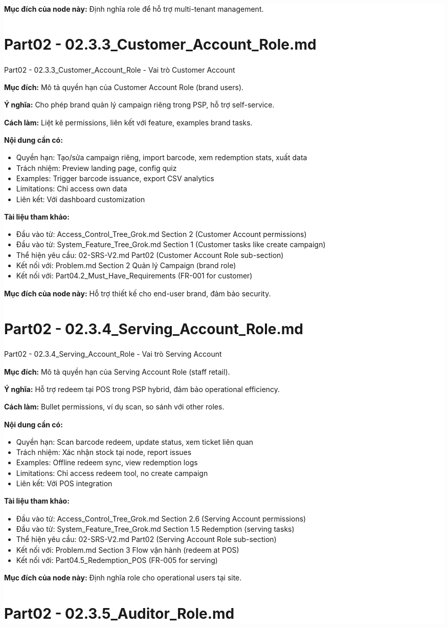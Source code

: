 **Mục đích của node này:** Định nghĩa role để hỗ trợ multi-tenant management.

# Part02 - 02.3.3_Customer_Account_Role.md

Part02 - 02.3.3_Customer_Account_Role - Vai trò Customer Account

**Mục đích:** Mô tả quyền hạn của Customer Account Role (brand users).

**Ý nghĩa:** Cho phép brand quản lý campaign riêng trong PSP, hỗ trợ self-service.

**Cách làm:** Liệt kê permissions, liên kết với feature, examples brand tasks.

**Nội dung cần có:**
* Quyền hạn: Tạo/sửa campaign riêng, import barcode, xem redemption stats, xuất data
* Trách nhiệm: Preview landing page, config quiz
* Examples: Trigger barcode issuance, export CSV analytics
* Limitations: Chỉ access own data
* Liên kết: Với dashboard customization

**Tài liệu tham khảo:**
* Đầu vào từ: Access_Control_Tree_Grok.md Section 2 (Customer Account permissions)
* Đầu vào từ: System_Feature_Tree_Grok.md Section 1 (Customer tasks like create campaign)
* Thể hiện yêu cầu: 02-SRS-V2.md Part02 (Customer Account Role sub-section)
* Kết nối với: Problem.md Section 2 Quản lý Campaign (brand role)
* Kết nối với: Part04.2_Must_Have_Requirements (FR-001 for customer)

**Mục đích của node này:** Hỗ trợ thiết kế cho end-user brand, đảm bảo security.

# Part02 - 02.3.4_Serving_Account_Role.md

Part02 - 02.3.4_Serving_Account_Role - Vai trò Serving Account

**Mục đích:** Mô tả quyền hạn của Serving Account Role (staff retail).

**Ý nghĩa:** Hỗ trợ redeem tại POS trong PSP hybrid, đảm bảo operational efficiency.

**Cách làm:** Bullet permissions, ví dụ scan, so sánh với other roles.

**Nội dung cần có:**
* Quyền hạn: Scan barcode redeem, update status, xem ticket liên quan
* Trách nhiệm: Xác nhận stock tại node, report issues
* Examples: Offline redeem sync, view redemption logs
* Limitations: Chỉ access redeem tool, no create campaign
* Liên kết: Với POS integration

**Tài liệu tham khảo:**
* Đầu vào từ: Access_Control_Tree_Grok.md Section 2.6 (Serving Account permissions)
* Đầu vào từ: System_Feature_Tree_Grok.md Section 1.5 Redemption (serving tasks)
* Thể hiện yêu cầu: 02-SRS-V2.md Part02 (Serving Account Role sub-section)
* Kết nối với: Problem.md Section 3 Flow vận hành (redeem at POS)
* Kết nối với: Part04.5_Redemption_POS (FR-005 for serving)

**Mục đích của node này:** Định nghĩa role cho operational users tại site.

# Part02 - 02.3.5_Auditor_Role.md
